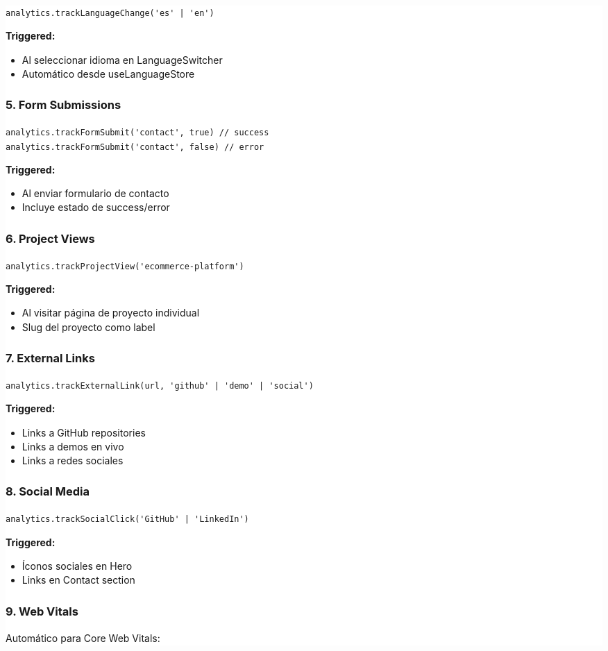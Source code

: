 ```tsx
analytics.trackLanguageChange('es' | 'en')
```

**Triggered:**

- Al seleccionar idioma en LanguageSwitcher
- Automático desde useLanguageStore

### 5. **Form Submissions**

```tsx
analytics.trackFormSubmit('contact', true) // success
analytics.trackFormSubmit('contact', false) // error
```

**Triggered:**

- Al enviar formulario de contacto
- Incluye estado de success/error

### 6. **Project Views**

```tsx
analytics.trackProjectView('ecommerce-platform')
```

**Triggered:**

- Al visitar página de proyecto individual
- Slug del proyecto como label

### 7. **External Links**

```tsx
analytics.trackExternalLink(url, 'github' | 'demo' | 'social')
```

**Triggered:**

- Links a GitHub repositories
- Links a demos en vivo
- Links a redes sociales

### 8. **Social Media**

```tsx
analytics.trackSocialClick('GitHub' | 'LinkedIn')
```

**Triggered:**

- Íconos sociales en Hero
- Links en Contact section

### 9. **Web Vitals**

Automático para Core Web Vitals:
